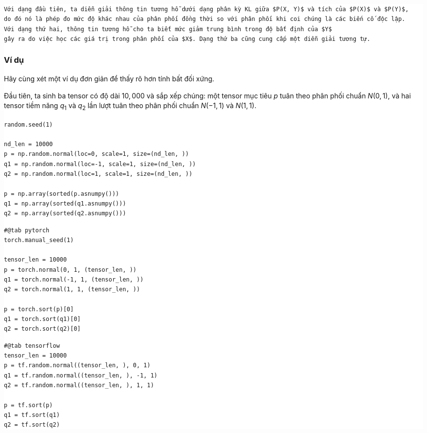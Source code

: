     Với dạng đầu tiên, ta diễn giải thông tin tương hỗ dưới dạng phân kỳ KL giữa $P(X, Y)$ và tích của $P(X)$ và $P(Y)$, 
    do đó nó là phép đo mức độ khác nhau của phân phối đồng thời so với phân phối khi coi chúng là các biến cố độc lập.
    Với dạng thứ hai, thông tin tương hỗ cho ta biết mức giảm trung bình trong độ bất định của $Y$
    gây ra do việc học các giá trị trong phân phối của $X$. Dạng thứ ba cũng cung cấp một diễn giải tương tự.







### Ví dụ




Hãy cùng xét một ví dụ đơn giản để thấy rõ hơn tính bất đối xứng.




Đầu tiên, ta sinh ba tensor có độ dài $10,000$ và sắp xếp chúng: một tensor mục tiêu $p$ tuân theo phân phối chuẩn $N(0, 1)$,
và hai tensor tiềm năng $q_1$ và $q_2$ lần lượt tuân theo phân phối chuẩn $N(-1, 1)$ và $N(1, 1)$.


```{.python .input}
random.seed(1)

nd_len = 10000
p = np.random.normal(loc=0, scale=1, size=(nd_len, ))
q1 = np.random.normal(loc=-1, scale=1, size=(nd_len, ))
q2 = np.random.normal(loc=1, scale=1, size=(nd_len, ))

p = np.array(sorted(p.asnumpy()))
q1 = np.array(sorted(q1.asnumpy()))
q2 = np.array(sorted(q2.asnumpy()))
```

```{.python .input}
#@tab pytorch
torch.manual_seed(1)

tensor_len = 10000
p = torch.normal(0, 1, (tensor_len, ))
q1 = torch.normal(-1, 1, (tensor_len, ))
q2 = torch.normal(1, 1, (tensor_len, ))

p = torch.sort(p)[0]
q1 = torch.sort(q1)[0]
q2 = torch.sort(q2)[0]
```

```{.python .input}
#@tab tensorflow
tensor_len = 10000
p = tf.random.normal((tensor_len, ), 0, 1)
q1 = tf.random.normal((tensor_len, ), -1, 1)
q2 = tf.random.normal((tensor_len, ), 1, 1)

p = tf.sort(p)
q1 = tf.sort(q1)
q2 = tf.sort(q2)
```
